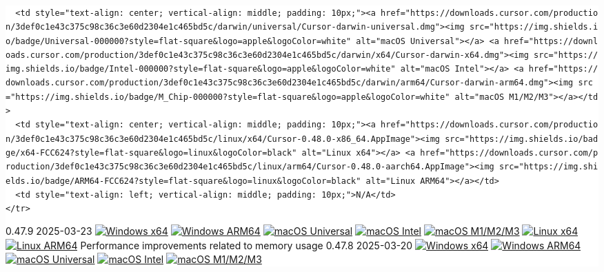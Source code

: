       <td style="text-align: center; vertical-align: middle; padding: 10px;"><a href="https://downloads.cursor.com/production/3def0c1e43c375c98c36c3e60d2304e1c465bd5c/darwin/universal/Cursor-darwin-universal.dmg"><img src="https://img.shields.io/badge/Universal-000000?style=flat-square&logo=apple&logoColor=white" alt="macOS Universal"></a> <a href="https://downloads.cursor.com/production/3def0c1e43c375c98c36c3e60d2304e1c465bd5c/darwin/x64/Cursor-darwin-x64.dmg"><img src="https://img.shields.io/badge/Intel-000000?style=flat-square&logo=apple&logoColor=white" alt="macOS Intel"></a> <a href="https://downloads.cursor.com/production/3def0c1e43c375c98c36c3e60d2304e1c465bd5c/darwin/arm64/Cursor-darwin-arm64.dmg"><img src="https://img.shields.io/badge/M_Chip-000000?style=flat-square&logo=apple&logoColor=white" alt="macOS M1/M2/M3"></a></td>
      <td style="text-align: center; vertical-align: middle; padding: 10px;"><a href="https://downloads.cursor.com/production/3def0c1e43c375c98c36c3e60d2304e1c465bd5c/linux/x64/Cursor-0.48.0-x86_64.AppImage"><img src="https://img.shields.io/badge/x64-FCC624?style=flat-square&logo=linux&logoColor=black" alt="Linux x64"></a> <a href="https://downloads.cursor.com/production/3def0c1e43c375c98c36c3e60d2304e1c465bd5c/linux/arm64/Cursor-0.48.0-aarch64.AppImage"><img src="https://img.shields.io/badge/ARM64-FCC624?style=flat-square&logo=linux&logoColor=black" alt="Linux ARM64"></a></td>
      <td style="text-align: left; vertical-align: middle; padding: 10px;">N/A</td>
    </tr>
  <tr>
      <td style="text-align: center; vertical-align: middle; padding: 10px;">0.47.9</td>
      <td style="text-align: center; vertical-align: middle; padding: 10px;">2025-03-23</td>
      <td style="text-align: center; vertical-align: middle; padding: 10px;"><a href="https://downloads.cursor.com/production/b6fb41b5f36bda05cab7109606e7404a65d1ff32/win32/x64/user-setup/CursorUserSetup-x64-0.47.9.exe"><img src="https://img.shields.io/badge/x64-0078D6?style=flat-square&logo=windows&logoColor=white" alt="Windows x64"></a> <a href="https://downloads.cursor.com/production/b6fb41b5f36bda05cab7109606e7404a65d1ff32/win32/arm64/user-setup/CursorUserSetup-arm64-0.47.9.exe"><img src="https://img.shields.io/badge/ARM64-0078D6?style=flat-square&logo=windows&logoColor=white" alt="Windows ARM64"></a></td>
      <td style="text-align: center; vertical-align: middle; padding: 10px;"><a href="https://downloads.cursor.com/production/b6fb41b5f36bda05cab7109606e7404a65d1ff32/darwin/universal/Cursor-darwin-universal.dmg"><img src="https://img.shields.io/badge/Universal-000000?style=flat-square&logo=apple&logoColor=white" alt="macOS Universal"></a> <a href="https://downloads.cursor.com/production/b6fb41b5f36bda05cab7109606e7404a65d1ff32/darwin/x64/Cursor-darwin-x64.dmg"><img src="https://img.shields.io/badge/Intel-000000?style=flat-square&logo=apple&logoColor=white" alt="macOS Intel"></a> <a href="https://downloads.cursor.com/production/b6fb41b5f36bda05cab7109606e7404a65d1ff32/darwin/arm64/Cursor-darwin-arm64.dmg"><img src="https://img.shields.io/badge/M_Chip-000000?style=flat-square&logo=apple&logoColor=white" alt="macOS M1/M2/M3"></a></td>
      <td style="text-align: center; vertical-align: middle; padding: 10px;"><a href="https://downloads.cursor.com/production/b6fb41b5f36bda05cab7109606e7404a65d1ff32/linux/x64/Cursor-0.47.9-x86_64.AppImage"><img src="https://img.shields.io/badge/x64-FCC624?style=flat-square&logo=linux&logoColor=black" alt="Linux x64"></a> <a href="https://downloads.cursor.com/production/b6fb41b5f36bda05cab7109606e7404a65d1ff32/linux/arm64/Cursor-0.47.9-aarch64.AppImage"><img src="https://img.shields.io/badge/ARM64-FCC624?style=flat-square&logo=linux&logoColor=black" alt="Linux ARM64"></a></td>
      <td style="text-align: left; vertical-align: middle; padding: 10px;">Performance improvements related to memory usage</td>
    </tr>
  <tr>
      <td style="text-align: center; vertical-align: middle; padding: 10px;">0.47.8</td>
      <td style="text-align: center; vertical-align: middle; padding: 10px;">2025-03-20</td>
      <td style="text-align: center; vertical-align: middle; padding: 10px;"><a href="https://downloads.cursor.com/production/82ef0f61c01d079d1b7e5ab04d88499d5af500e3/win32/x64/user-setup/CursorUserSetup-x64-0.47.8.exe"><img src="https://img.shields.io/badge/x64-0078D6?style=flat-square&logo=windows&logoColor=white" alt="Windows x64"></a> <a href="https://downloads.cursor.com/production/82ef0f61c01d079d1b7e5ab04d88499d5af500e3/win32/arm64/user-setup/CursorUserSetup-arm64-0.47.8.exe"><img src="https://img.shields.io/badge/ARM64-0078D6?style=flat-square&logo=windows&logoColor=white" alt="Windows ARM64"></a></td>
      <td style="text-align: center; vertical-align: middle; padding: 10px;"><a href="https://downloads.cursor.com/production/82ef0f61c01d079d1b7e5ab04d88499d5af500e3/darwin/universal/Cursor-darwin-universal.dmg"><img src="https://img.shields.io/badge/Universal-000000?style=flat-square&logo=apple&logoColor=white" alt="macOS Universal"></a> <a href="https://downloads.cursor.com/production/82ef0f61c01d079d1b7e5ab04d88499d5af500e3/darwin/x64/Cursor-darwin-x64.dmg"><img src="https://img.shields.io/badge/Intel-000000?style=flat-square&logo=apple&logoColor=white" alt="macOS Intel"></a> <a href="https://downloads.cursor.com/production/82ef0f61c01d079d1b7e5ab04d88499d5af500e3/darwin/arm64/Cursor-darwin-arm64.dmg"><img src="https://img.shields.io/badge/M_Chip-000000?style=flat-square&logo=apple&logoColor=white" alt="macOS M1/M2/M3"></a></td>
